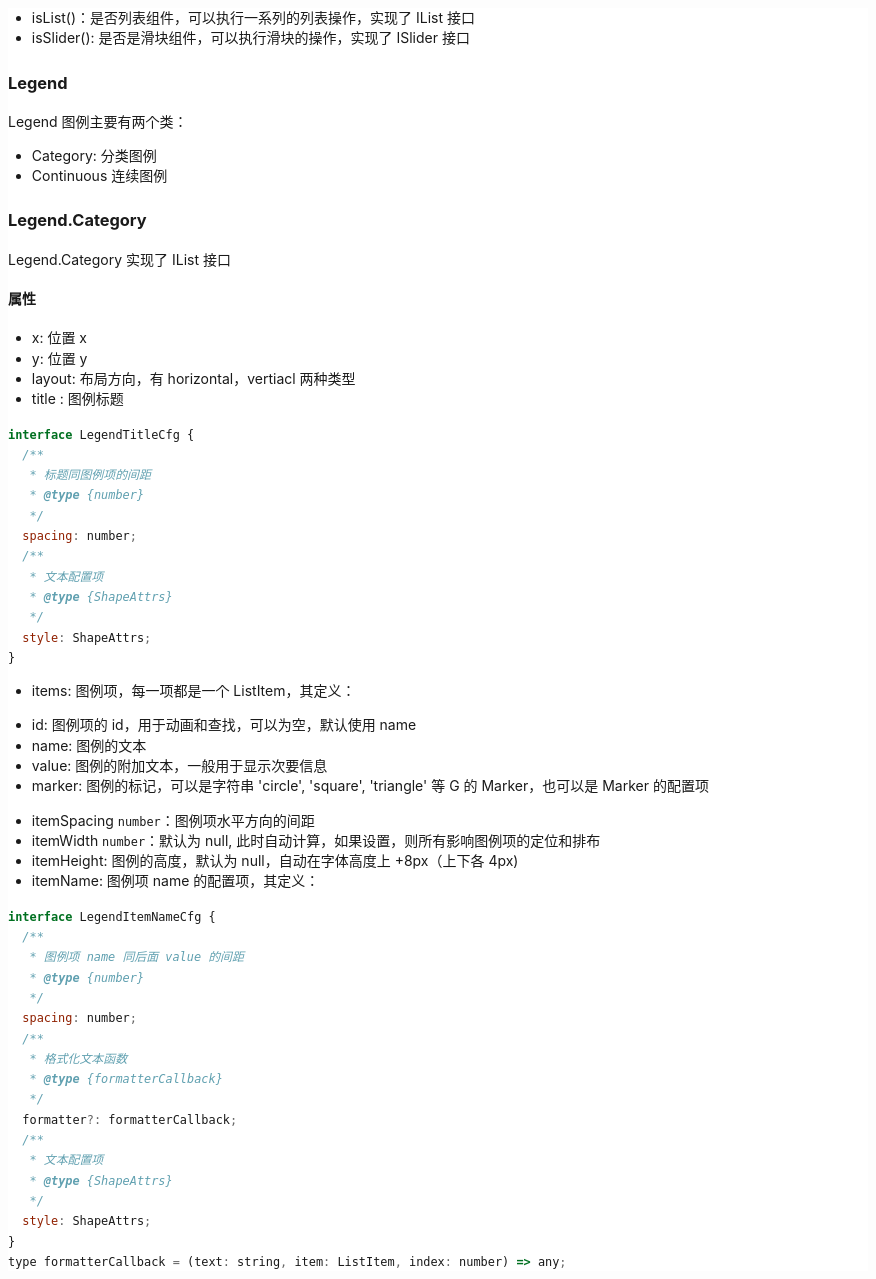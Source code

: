 - isList()：是否列表组件，可以执行一系列的列表操作，实现了 IList 接口
- isSlider(): 是否是滑块组件，可以执行滑块的操作，实现了 ISlider 接口

### Legend

Legend 图例主要有两个类：

- Category: 分类图例
- Continuous 连续图例

### Legend.Category

Legend.Category 实现了 IList 接口

#### 属性

- x: 位置 x
- y: 位置 y
- layout: 布局方向，有 horizontal，vertiacl 两种类型
- title : 图例标题

```js
interface LegendTitleCfg {
  /**
   * 标题同图例项的间距
   * @type {number}
   */
  spacing: number;
  /**
   * 文本配置项
   * @type {ShapeAttrs}
   */
  style: ShapeAttrs;
}
```

- items: 图例项，每一项都是一个 ListItem，其定义：

* id: 图例项的 id，用于动画和查找，可以为空，默认使用 name
* name: 图例的文本
* value: 图例的附加文本，一般用于显示次要信息
* marker: 图例的标记，可以是字符串 'circle', 'square', 'triangle' 等 G 的 Marker，也可以是 Marker 的配置项

- itemSpacing `number`：图例项水平方向的间距
- itemWidth `number`：默认为 null, 此时自动计算，如果设置，则所有影响图例项的定位和排布
- itemHeight: 图例的高度，默认为 null，自动在字体高度上 +8px（上下各 4px)
- itemName: 图例项 name 的配置项，其定义：

```js
interface LegendItemNameCfg {
  /**
   * 图例项 name 同后面 value 的间距
   * @type {number}
   */
  spacing: number;
  /**
   * 格式化文本函数
   * @type {formatterCallback}
   */
  formatter?: formatterCallback;
  /**
   * 文本配置项
   * @type {ShapeAttrs}
   */
  style: ShapeAttrs;
}
type formatterCallback = (text: string, item: ListItem, index: number) => any;
```